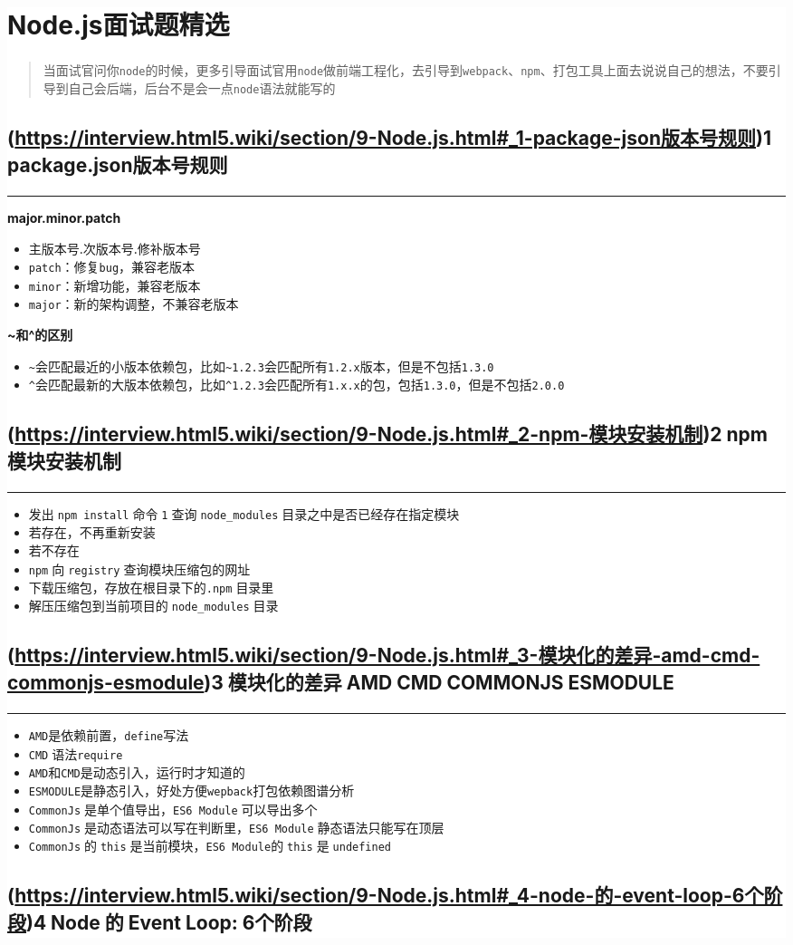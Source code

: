 # Node.js面试题精选

> 当面试官问你`node`的时候，更多引导面试官用`node`做前端工程化，去引导到`webpack`、`npm`、打包工具上面去说说自己的想法，不要引导到自己会后端，后台不是会一点`node`语法就能写的

## (https://interview.html5.wiki/section/9-Node.js.html#_1-package-json版本号规则)1 package.json版本号规则

------

**major.minor.patch**

- 主版本号.次版本号.修补版本号
- `patch`：修复`bug`，兼容老版本
- `minor`：新增功能，兼容老版本
- `major`：新的架构调整，不兼容老版本

**~和^的区别**

- `~`会匹配最近的小版本依赖包，比如`~1.2.3`会匹配所有`1.2.x`版本，但是不包括`1.3.0`
- `^`会匹配最新的大版本依赖包，比如`^1.2.3`会匹配所有`1.x.x`的包，包括`1.3.0`，但是不包括`2.0.0`

## (https://interview.html5.wiki/section/9-Node.js.html#_2-npm-模块安装机制)2 npm 模块安装机制

------

- 发出 `npm install` 命令 `1` 查询 `node_modules` 目录之中是否已经存在指定模块
- 若存在，不再重新安装
- 若不存在
- `npm` 向 `registry` 查询模块压缩包的网址
- 下载压缩包，存放在根目录下的`.npm` 目录里
- 解压压缩包到当前项目的 `node_modules` 目录

## (https://interview.html5.wiki/section/9-Node.js.html#_3-模块化的差异-amd-cmd-commonjs-esmodule)3 模块化的差异 AMD CMD COMMONJS ESMODULE

------

- `AMD`是依赖前置，`define`写法
- `CMD` 语法`require`
- `AMD`和`CMD`是动态引入，运行时才知道的
- `ESMODULE`是静态引入，好处方便`wepback`打包依赖图谱分析
- `CommonJs` 是单个值导出，`ES6 Module` 可以导出多个
- `CommonJs` 是动态语法可以写在判断里，`ES6 Module` 静态语法只能写在顶层
- `CommonJs` 的 `this` 是当前模块，`ES6 Module`的 `this` 是 `undefined`

## (https://interview.html5.wiki/section/9-Node.js.html#_4-node-的-event-loop-6个阶段)4 Node 的 Event Loop: 6个阶段
